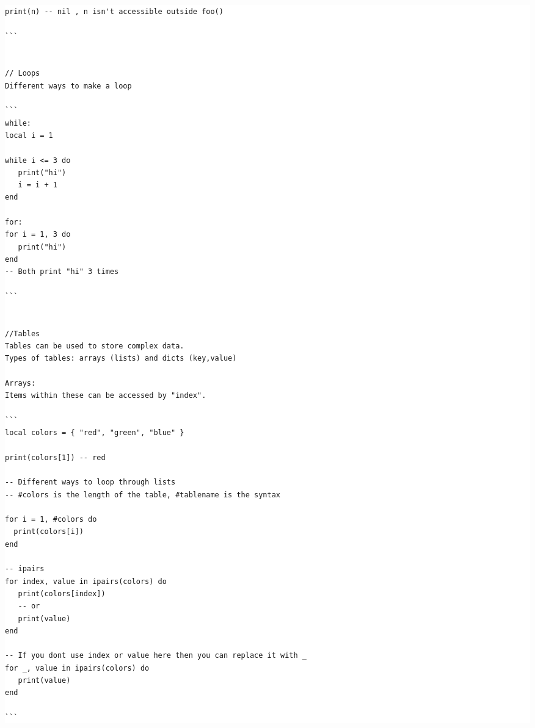 	print(n) -- nil , n isn't accessible outside foo()
	
	```
	
	
	// Loops
	Different ways to make a loop
	
	```
	while:
	local i = 1

	while i <= 3 do
	   print("hi")
	   i = i + 1
	end

	for: 
	for i = 1, 3 do
	   print("hi")
	end
	-- Both print "hi" 3 times
	
	```
	
	
	//Tables
	Tables can be used to store complex data.
	Types of tables: arrays (lists) and dicts (key,value)

	Arrays:
	Items within these can be accessed by "index".
	
	```
	local colors = { "red", "green", "blue" }

	print(colors[1]) -- red

	-- Different ways to loop through lists
	-- #colors is the length of the table, #tablename is the syntax

	for i = 1, #colors do
	  print(colors[i])
	end

	-- ipairs 
	for index, value in ipairs(colors) do
	   print(colors[index])
	   -- or
	   print(value)
	end

	-- If you dont use index or value here then you can replace it with _ 
	for _, value in ipairs(colors) do
	   print(value)
	end
	
	```
	